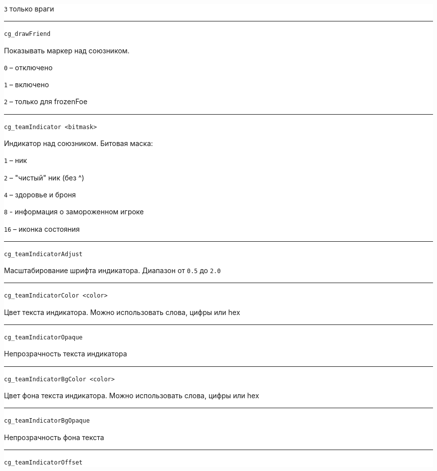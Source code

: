 `3` только враги

---

    cg_drawFriend

Показывать маркер над союзником.

 `0` – отключено 

 `1` – включено  

 `2` – только для frozenFoe

---

    cg_teamIndicator <bitmask>

Индикатор над союзником. Битовая маска:

 `1` – ник  

 `2` – "чистый" ник (без ^)  

 `4` – здоровье и броня

 `8` - информация о замороженном игроке

 `16` – иконка состояния

---

    cg_teamIndicatorAdjust

Масштабирование шрифта индикатора. Диапазон от `0.5` до `2.0`

---

    cg_teamIndicatorColor <color>

Цвет текста индикатора. Можно использовать слова, цифры или hex

---

    cg_teamIndicatorOpaque

Непрозрачность текста индикатора

---

    cg_teamIndicatorBgColor <color>

Цвет фона текста индикатора. Можно использовать слова, цифры или hex

---

    cg_teamIndicatorBgOpaque

Непрозрачность фона текста

---

    cg_teamIndicatorOffset
